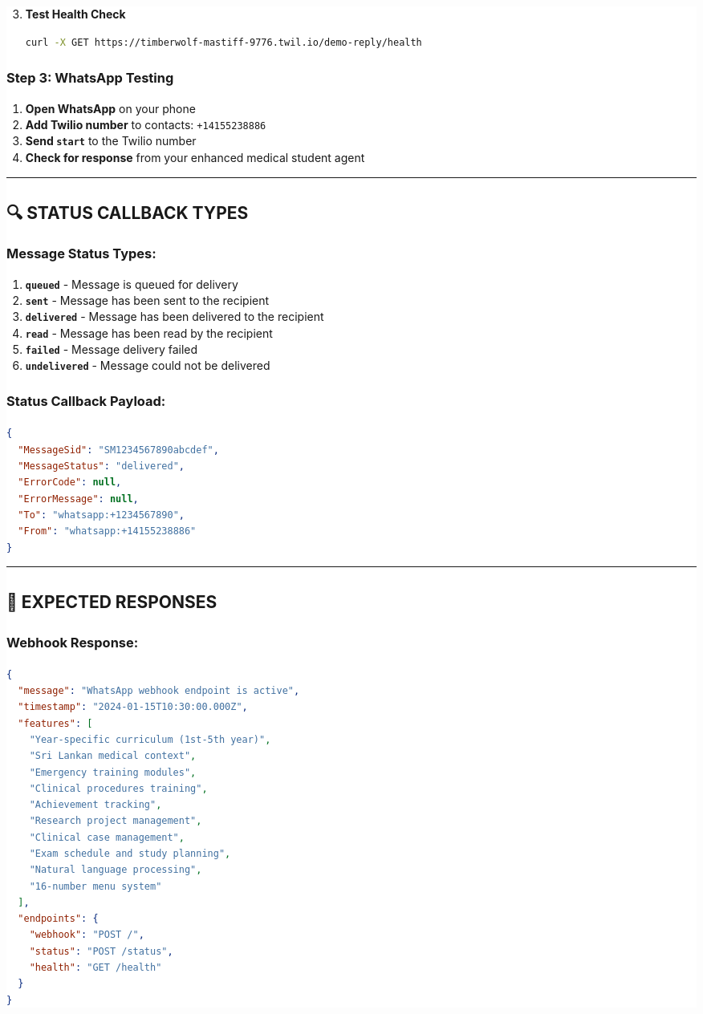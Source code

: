 3. **Test Health Check**
   ```bash
   curl -X GET https://timberwolf-mastiff-9776.twil.io/demo-reply/health
   ```

### **Step 3: WhatsApp Testing**

1. **Open WhatsApp** on your phone
2. **Add Twilio number** to contacts: `+14155238886`
3. **Send `start`** to the Twilio number
4. **Check for response** from your enhanced medical student agent

---

## 🔍 **STATUS CALLBACK TYPES**

### **Message Status Types:**

1. **`queued`** - Message is queued for delivery
2. **`sent`** - Message has been sent to the recipient
3. **`delivered`** - Message has been delivered to the recipient
4. **`read`** - Message has been read by the recipient
5. **`failed`** - Message delivery failed
6. **`undelivered`** - Message could not be delivered

### **Status Callback Payload:**
```json
{
  "MessageSid": "SM1234567890abcdef",
  "MessageStatus": "delivered",
  "ErrorCode": null,
  "ErrorMessage": null,
  "To": "whatsapp:+1234567890",
  "From": "whatsapp:+14155238886"
}
```

---

## 🎊 **EXPECTED RESPONSES**

### **Webhook Response:**
```json
{
  "message": "WhatsApp webhook endpoint is active",
  "timestamp": "2024-01-15T10:30:00.000Z",
  "features": [
    "Year-specific curriculum (1st-5th year)",
    "Sri Lankan medical context",
    "Emergency training modules",
    "Clinical procedures training",
    "Achievement tracking",
    "Research project management",
    "Clinical case management",
    "Exam schedule and study planning",
    "Natural language processing",
    "16-number menu system"
  ],
  "endpoints": {
    "webhook": "POST /",
    "status": "POST /status",
    "health": "GET /health"
  }
}
```